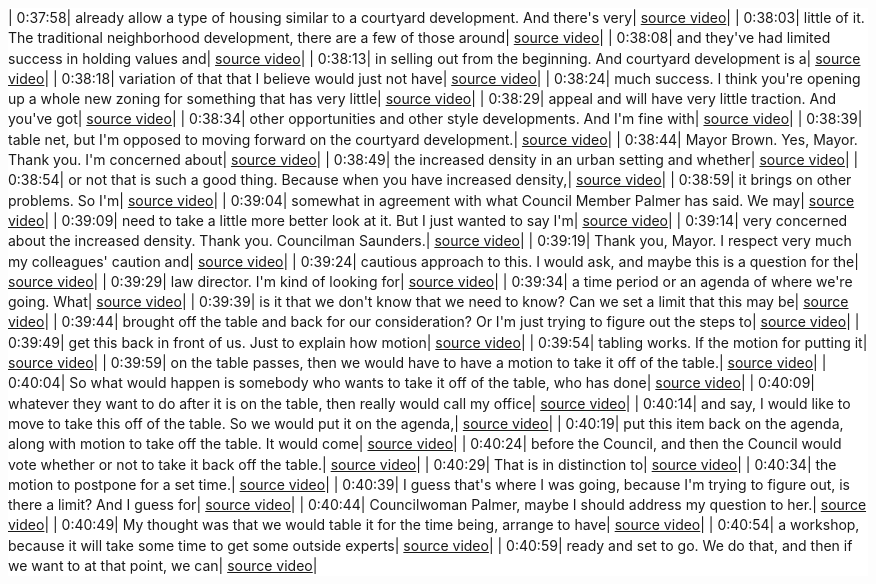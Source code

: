 | 0:37:58| already allow a type of housing similar to a courtyard development. And there's very| [source video](https://archive.org/details/citycouncilr265130305?start=2278)|
| 0:38:03| little of it. The traditional neighborhood development, there are a few of those around| [source video](https://archive.org/details/citycouncilr265130305?start=2283)|
| 0:38:08| and they've had limited success in holding values and| [source video](https://archive.org/details/citycouncilr265130305?start=2288)|
| 0:38:13| in selling out from the beginning. And courtyard development is a| [source video](https://archive.org/details/citycouncilr265130305?start=2293)|
| 0:38:18| variation of that that I believe would just not have| [source video](https://archive.org/details/citycouncilr265130305?start=2298)|
| 0:38:24| much success. I think you're opening up a whole new zoning for something that has very little| [source video](https://archive.org/details/citycouncilr265130305?start=2304)|
| 0:38:29| appeal and will have very little traction. And you've got| [source video](https://archive.org/details/citycouncilr265130305?start=2309)|
| 0:38:34| other opportunities and other style developments. And I'm fine with| [source video](https://archive.org/details/citycouncilr265130305?start=2314)|
| 0:38:39| table net, but I'm opposed to moving forward on the courtyard development.| [source video](https://archive.org/details/citycouncilr265130305?start=2319)|
| 0:38:44| Mayor Brown. Yes, Mayor. Thank you. I'm concerned about| [source video](https://archive.org/details/citycouncilr265130305?start=2324)|
| 0:38:49| the increased density in an urban setting and whether| [source video](https://archive.org/details/citycouncilr265130305?start=2329)|
| 0:38:54| or not that is such a good thing. Because when you have increased density,| [source video](https://archive.org/details/citycouncilr265130305?start=2334)|
| 0:38:59| it brings on other problems. So I'm| [source video](https://archive.org/details/citycouncilr265130305?start=2339)|
| 0:39:04| somewhat in agreement with what Council Member Palmer has said. We may| [source video](https://archive.org/details/citycouncilr265130305?start=2344)|
| 0:39:09| need to take a little more better look at it. But I just wanted to say I'm| [source video](https://archive.org/details/citycouncilr265130305?start=2349)|
| 0:39:14| very concerned about the increased density. Thank you. Councilman Saunders.| [source video](https://archive.org/details/citycouncilr265130305?start=2354)|
| 0:39:19| Thank you, Mayor. I respect very much my colleagues' caution and| [source video](https://archive.org/details/citycouncilr265130305?start=2359)|
| 0:39:24| cautious approach to this. I would ask, and maybe this is a question for the| [source video](https://archive.org/details/citycouncilr265130305?start=2364)|
| 0:39:29| law director. I'm kind of looking for| [source video](https://archive.org/details/citycouncilr265130305?start=2369)|
| 0:39:34| a time period or an agenda of where we're going. What| [source video](https://archive.org/details/citycouncilr265130305?start=2374)|
| 0:39:39| is it that we don't know that we need to know? Can we set a limit that this may be| [source video](https://archive.org/details/citycouncilr265130305?start=2379)|
| 0:39:44| brought off the table and back for our consideration? Or I'm just trying to figure out the steps to| [source video](https://archive.org/details/citycouncilr265130305?start=2384)|
| 0:39:49| get this back in front of us. Just to explain how motion| [source video](https://archive.org/details/citycouncilr265130305?start=2389)|
| 0:39:54| tabling works. If the motion for putting it| [source video](https://archive.org/details/citycouncilr265130305?start=2394)|
| 0:39:59| on the table passes, then we would have to have a motion to take it off of the table.| [source video](https://archive.org/details/citycouncilr265130305?start=2399)|
| 0:40:04| So what would happen is somebody who wants to take it off of the table, who has done| [source video](https://archive.org/details/citycouncilr265130305?start=2404)|
| 0:40:09| whatever they want to do after it is on the table, then really would call my office| [source video](https://archive.org/details/citycouncilr265130305?start=2409)|
| 0:40:14| and say, I would like to move to take this off of the table. So we would put it on the agenda,| [source video](https://archive.org/details/citycouncilr265130305?start=2414)|
| 0:40:19| put this item back on the agenda, along with motion to take off the table. It would come| [source video](https://archive.org/details/citycouncilr265130305?start=2419)|
| 0:40:24| before the Council, and then the Council would vote whether or not to take it back off the table.| [source video](https://archive.org/details/citycouncilr265130305?start=2424)|
| 0:40:29| That is in distinction to| [source video](https://archive.org/details/citycouncilr265130305?start=2429)|
| 0:40:34| the motion to postpone for a set time.| [source video](https://archive.org/details/citycouncilr265130305?start=2434)|
| 0:40:39| I guess that's where I was going, because I'm trying to figure out, is there a limit? And I guess for| [source video](https://archive.org/details/citycouncilr265130305?start=2439)|
| 0:40:44| Councilwoman Palmer, maybe I should address my question to her.| [source video](https://archive.org/details/citycouncilr265130305?start=2444)|
| 0:40:49| My thought was that we would table it for the time being, arrange to have| [source video](https://archive.org/details/citycouncilr265130305?start=2449)|
| 0:40:54| a workshop, because it will take some time to get some outside experts| [source video](https://archive.org/details/citycouncilr265130305?start=2454)|
| 0:40:59| ready and set to go. We do that, and then if we want to at that point, we can| [source video](https://archive.org/details/citycouncilr265130305?start=2459)|
